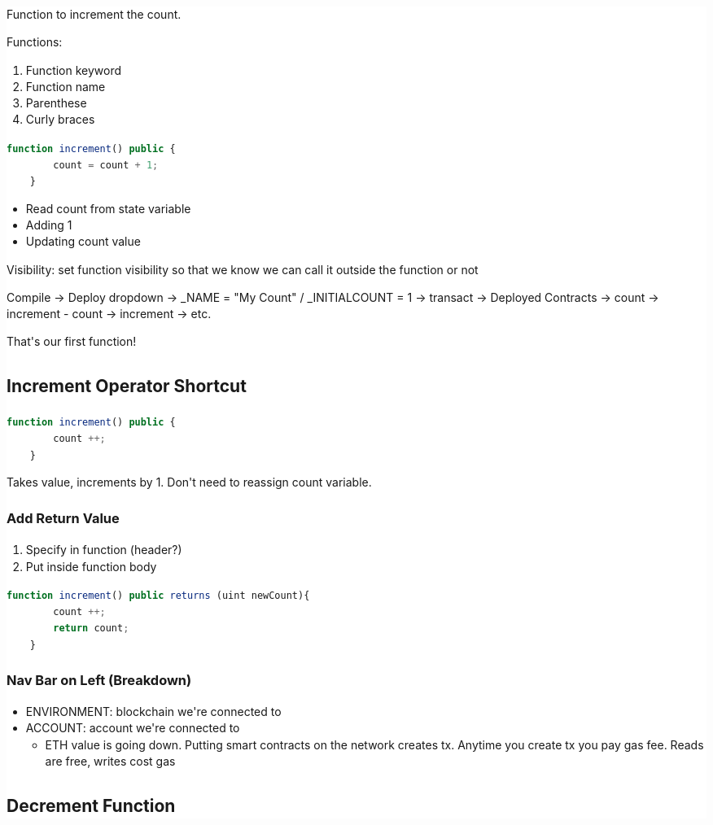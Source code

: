 Function to increment the count.

Functions:
1. Function keyword
2. Function name
3. Parenthese
4. Curly braces

```js
function increment() public {
        count = count + 1;
    }
```

- Read count from state variable
- Adding 1
- Updating count value

Visibility: set function visibility so that we know we can call it outside the function or not

Compile -> Deploy dropdown -> _NAME = "My Count" / _INITIALCOUNT = 1 -> transact -> Deployed Contracts -> count -> increment - count -> increment -> etc.

That's our first function!

## Increment Operator Shortcut

```js
function increment() public {
        count ++;
    }
```

Takes value, increments by 1. Don't need to reassign count variable.

### Add Return Value

1. Specify in function (header?)
2. Put inside function body

```js
function increment() public returns (uint newCount){
        count ++;
        return count;
    }
```

### Nav Bar on Left (Breakdown)

- ENVIRONMENT: blockchain we're connected to
- ACCOUNT: account we're connected to
    - ETH value is going down. Putting smart contracts on the network creates tx. Anytime you create tx you pay gas fee. Reads are free, writes cost gas

## Decrement Function
